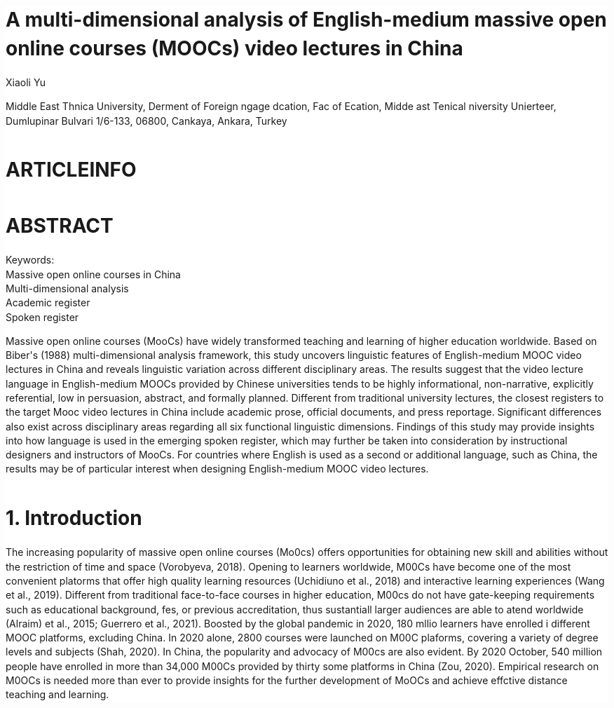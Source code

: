 # A multi-dimensional analysis of English-medium massive open online courses (MOOCs) video lectures in China

Xiaoli Yu

Middle East Thnica University, Derment of Foreign ngage dcation, Fac of Ecation, Midde ast Tenical niversity Unierteer, Dumlupinar Bulvari 1/6-133, 06800, Cankaya, Ankara, Turkey

# ARTICLEINFO

# ABSTRACT

Keywords:   
Massive open online courses in China   
Multi-dimensional analysis   
Academic register   
Spoken register

Massive open online courses (MooCs) have widely transformed teaching and learning of higher education worldwide. Based on Biber's (1988) multi-dimensional analysis framework, this study uncovers linguistic features of English-medium MOOC video lectures in China and reveals linguistic variation across different disciplinary areas. The results suggest that the video lecture language in English-medium MOOCs provided by Chinese universities tends to be highly informational, non-narrative, explicitly referential, low in persuasion, abstract, and formally planned. Different from traditional university lectures, the closest registers to the target Mooc video lectures in China include academic prose, official documents, and press reportage. Significant differences also exist across disciplinary areas regarding all six functional linguistic dimensions. Findings of this study may provide insights into how language is used in the emerging spoken register, which may further be taken into consideration by instructional designers and instructors of MooCs. For countries where English is used as a second or additional language, such as China, the results may be of particular interest when designing English-medium MOOC video lectures.

# 1. Introduction

The increasing popularity of massive open online courses (Mo0cs) offers opportunities for obtaining new skill and abilities without the restriction of time and space (Vorobyeva, 2018). Opening to learners worldwide, M00Cs have become one of the most convenient platorms that offer high quality learning resources (Uchidiuno et al., 2018) and interactive learning experiences (Wang et al., 2019). Different from traditional face-to-face courses in higher education, M00cs do not have gate-keeping requirements such as educational background, fes, or previous accreditation, thus sustantiall larger audiences are able to atend worldwide (Alraim) et al., 2015; Guerrero et al., 2021). Boosted by the global pandemic in 2020, 180 mllio learners have enrolled i different MOOC platforms, excluding China. In 2020 alone, 2800 courses were launched on M00C plaforms, covering a variety of degree levels and subjects (Shah, 2020). In China, the popularity and advocacy of M00cs are also evident. By 2020 October, 540 million people have enrolled in more than 34,000 M00Cs provided by thirty some platforms in China (Zou, 2020). Empirical research on M0OCs is needed more than ever to provide insights for the further development of MoOCs and achieve effctive distance teaching and learning.
